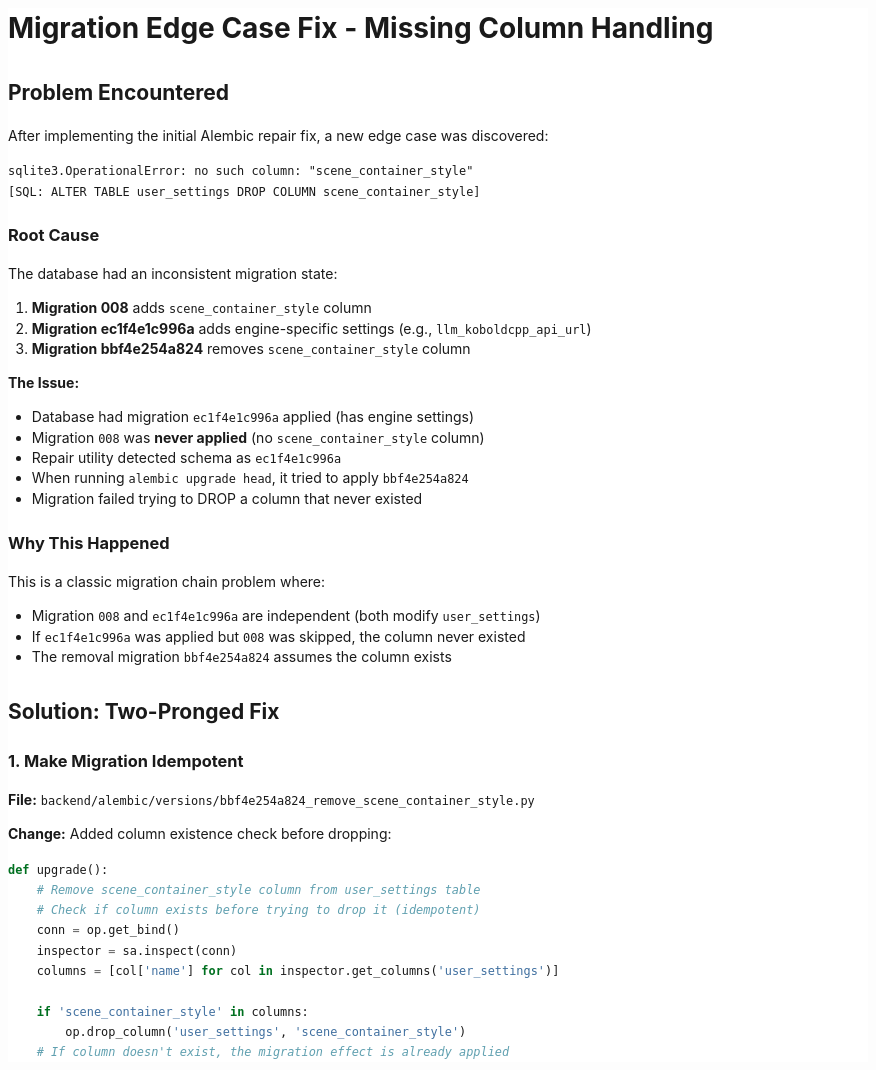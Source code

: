 # Migration Edge Case Fix - Missing Column Handling

## Problem Encountered

After implementing the initial Alembic repair fix, a new edge case was discovered:

```
sqlite3.OperationalError: no such column: "scene_container_style"
[SQL: ALTER TABLE user_settings DROP COLUMN scene_container_style]
```

### Root Cause

The database had an inconsistent migration state:
1. **Migration 008** adds `scene_container_style` column
2. **Migration ec1f4e1c996a** adds engine-specific settings (e.g., `llm_koboldcpp_api_url`)
3. **Migration bbf4e254a824** removes `scene_container_style` column

**The Issue:**
- Database had migration `ec1f4e1c996a` applied (has engine settings)
- Migration `008` was **never applied** (no `scene_container_style` column)
- Repair utility detected schema as `ec1f4e1c996a`
- When running `alembic upgrade head`, it tried to apply `bbf4e254a824`
- Migration failed trying to DROP a column that never existed

### Why This Happened

This is a classic migration chain problem where:
- Migration `008` and `ec1f4e1c996a` are independent (both modify `user_settings`)
- If `ec1f4e1c996a` was applied but `008` was skipped, the column never existed
- The removal migration `bbf4e254a824` assumes the column exists

## Solution: Two-Pronged Fix

### 1. Make Migration Idempotent

**File:** `backend/alembic/versions/bbf4e254a824_remove_scene_container_style.py`

**Change:** Added column existence check before dropping:

```python
def upgrade():
    # Remove scene_container_style column from user_settings table
    # Check if column exists before trying to drop it (idempotent)
    conn = op.get_bind()
    inspector = sa.inspect(conn)
    columns = [col['name'] for col in inspector.get_columns('user_settings')]
    
    if 'scene_container_style' in columns:
        op.drop_column('user_settings', 'scene_container_style')
    # If column doesn't exist, the migration effect is already applied
```
